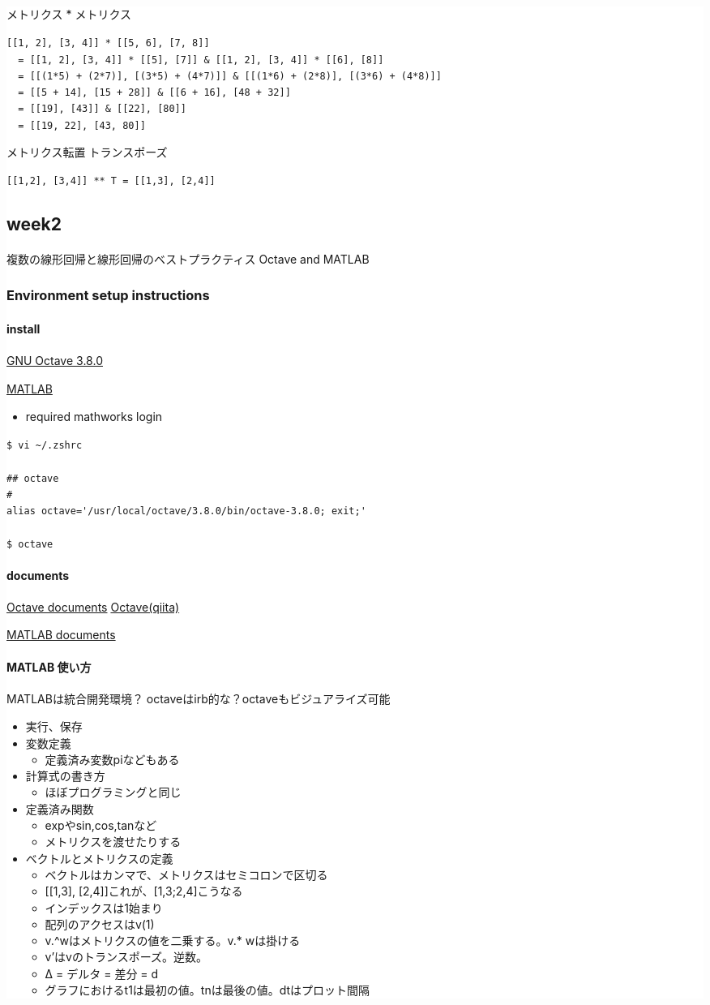メトリクス * メトリクス

    [[1, 2], [3, 4]] * [[5, 6], [7, 8]]
      = [[1, 2], [3, 4]] * [[5], [7]] & [[1, 2], [3, 4]] * [[6], [8]]
      = [[(1*5) + (2*7)], [(3*5) + (4*7)]] & [[(1*6) + (2*8)], [(3*6) + (4*8)]]
      = [[5 + 14], [15 + 28]] & [[6 + 16], [48 + 32]]
      = [[19], [43]] & [[22], [80]]
      = [[19, 22], [43, 80]]

メトリクス転置 トランスポーズ

    [[1,2], [3,4]] ** T = [[1,3], [2,4]]


## week2

複数の線形回帰と線形回帰のベストプラクティス
Octave and MATLAB

### Environment setup instructions

#### install

[GNU Octave 3.8.0](http://sourceforge.net/projects/octave/files/Octave%20MacOSX%20Binary/2013-12-30%20binary%20installer%20of%20Octave%203.8.0%20for%20OSX%2010.9.1%20%28beta%29/GNU_Octave_3.8.0-6.dmg/download)

[MATLAB](https://www.mathworks.com/licensecenter/classroom/machine_learning_od/)
* required mathworks login

```
$ vi ~/.zshrc

## octave
#
alias octave='/usr/local/octave/3.8.0/bin/octave-3.8.0; exit;'

$ octave
```

#### documents

[Octave documents](http://www.gnu.org/software/octave/doc/interpreter/)
[Octave(qiita)](http://qiita.com/tobira-code/items/7cc278da4e93555e9484)

[MATLAB documents](http://jp.mathworks.com/help/matlab/)

#### MATLAB 使い方

MATLABは統合開発環境？
octaveはirb的な？octaveもビジュアライズ可能

- 実行、保存
- 変数定義
  + 定義済み変数piなどもある
- 計算式の書き方
  + ほぼプログラミングと同じ
- 定義済み関数
  + expやsin,cos,tanなど
  + メトリクスを渡せたりする
- ベクトルとメトリクスの定義
  + ベクトルはカンマで、メトリクスはセミコロンで区切る
  + [[1,3], [2,4]]これが、[1,3;2,4]こうなる
  + インデックスは1始まり
  + 配列のアクセスはv(1)
  + v.^wはメトリクスの値を二乗する。v.* wは掛ける
  + v’はvのトランスポーズ。逆数。
  + Δ = デルタ = 差分 = d
  + グラフにおけるt1は最初の値。tnは最後の値。dtはプロット間隔